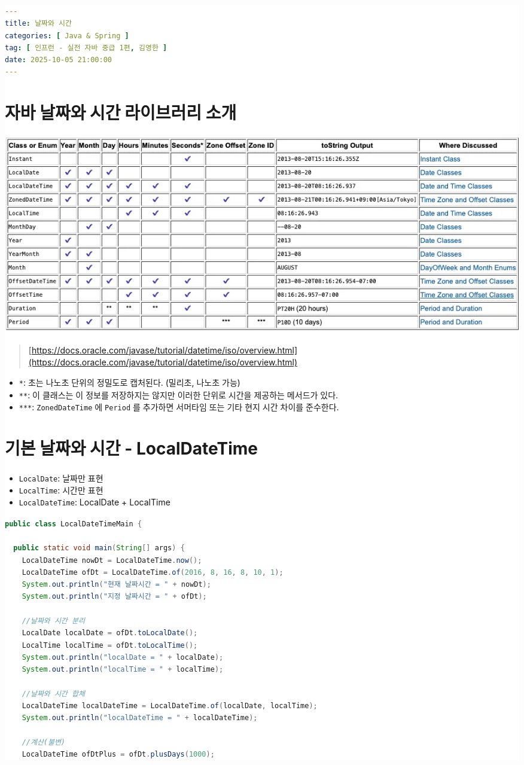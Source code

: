 ```yaml
---
title: 날짜와 시간
categories: [ Java & Spring ]
tag: [ 인프런 - 실전 자바 중급 1편, 김영한 ]
date: 2025-10-05 21:00:00
---
```


# 자바 날짜와 시간 라이브러리 소개

![](/assets/img/posts/2025/2025-10-05-날짜와-시간/499515016411500.png)

> [https://docs.oracle.com/javase/tutorial/datetime/iso/overview.html](https://docs.oracle.com/javase/tutorial/datetime/iso/overview.html)

- `*`: 초는 나노초 단위의 정밀도로 캡처된다. (밀리초, 나노초 가능)
- `**`: 이 클래스는 이 정보를 저장하지는 않지만 이러한 단위로 시간을 제공하는 메서드가 있다.
- `***`: `ZonedDateTime` 에 `Period` 를 추가하면 서머타임 또는 기타 현지 시간 차이를 준수한다.

# 기본 날짜와 시간 - LocalDateTime

- `LocalDate`: 날짜만 표현
- `LocalTime`: 시간만 표현
- `LocalDateTime`: LocalDate + LocalTime

```java
public class LocalDateTimeMain {

  public static void main(String[] args) {
    LocalDateTime nowDt = LocalDateTime.now();
    LocalDateTime ofDt = LocalDateTime.of(2016, 8, 16, 8, 10, 1);
    System.out.println("현재 날짜시간 = " + nowDt);
    System.out.println("지정 날짜시간 = " + ofDt);

    //날짜와 시간 분리
    LocalDate localDate = ofDt.toLocalDate();
    LocalTime localTime = ofDt.toLocalTime();
    System.out.println("localDate = " + localDate);
    System.out.println("localTime = " + localTime);

    //날짜와 시간 합체
    LocalDateTime localDateTime = LocalDateTime.of(localDate, localTime);
    System.out.println("localDateTime = " + localDateTime);

    //계산(불변)
    LocalDateTime ofDtPlus = ofDt.plusDays(1000);
```